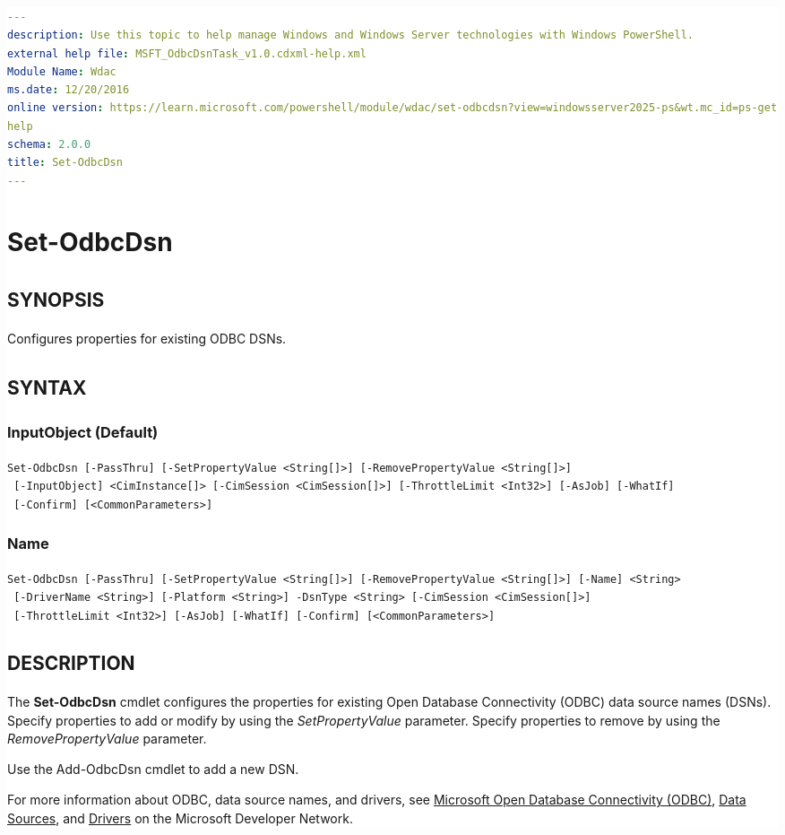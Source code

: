 ```yaml
---
description: Use this topic to help manage Windows and Windows Server technologies with Windows PowerShell.
external help file: MSFT_OdbcDsnTask_v1.0.cdxml-help.xml
Module Name: Wdac
ms.date: 12/20/2016
online version: https://learn.microsoft.com/powershell/module/wdac/set-odbcdsn?view=windowsserver2025-ps&wt.mc_id=ps-gethelp
schema: 2.0.0
title: Set-OdbcDsn
---
```


# Set-OdbcDsn

## SYNOPSIS
Configures properties for existing ODBC DSNs.

## SYNTAX

### InputObject (Default)
```
Set-OdbcDsn [-PassThru] [-SetPropertyValue <String[]>] [-RemovePropertyValue <String[]>]
 [-InputObject] <CimInstance[]> [-CimSession <CimSession[]>] [-ThrottleLimit <Int32>] [-AsJob] [-WhatIf]
 [-Confirm] [<CommonParameters>]
```

### Name
```
Set-OdbcDsn [-PassThru] [-SetPropertyValue <String[]>] [-RemovePropertyValue <String[]>] [-Name] <String>
 [-DriverName <String>] [-Platform <String>] -DsnType <String> [-CimSession <CimSession[]>]
 [-ThrottleLimit <Int32>] [-AsJob] [-WhatIf] [-Confirm] [<CommonParameters>]
```

## DESCRIPTION
The **Set-OdbcDsn** cmdlet configures the properties for existing Open Database Connectivity (ODBC) data source names (DSNs).
Specify properties to add or modify by using the *SetPropertyValue* parameter.
Specify properties to remove by using the *RemovePropertyValue* parameter.

Use the Add-OdbcDsn cmdlet to add a new DSN.

For more information about ODBC, data source names, and drivers, see [Microsoft Open Database Connectivity (ODBC)](https://msdn.microsoft.com/en-us/library/ms710252.aspx), [Data Sources](https://msdn.microsoft.com/en-us/library/ms711688.aspx), and [Drivers](https://msdn.microsoft.com/en-us/library/ms715383.aspx) on the Microsoft Developer Network.
